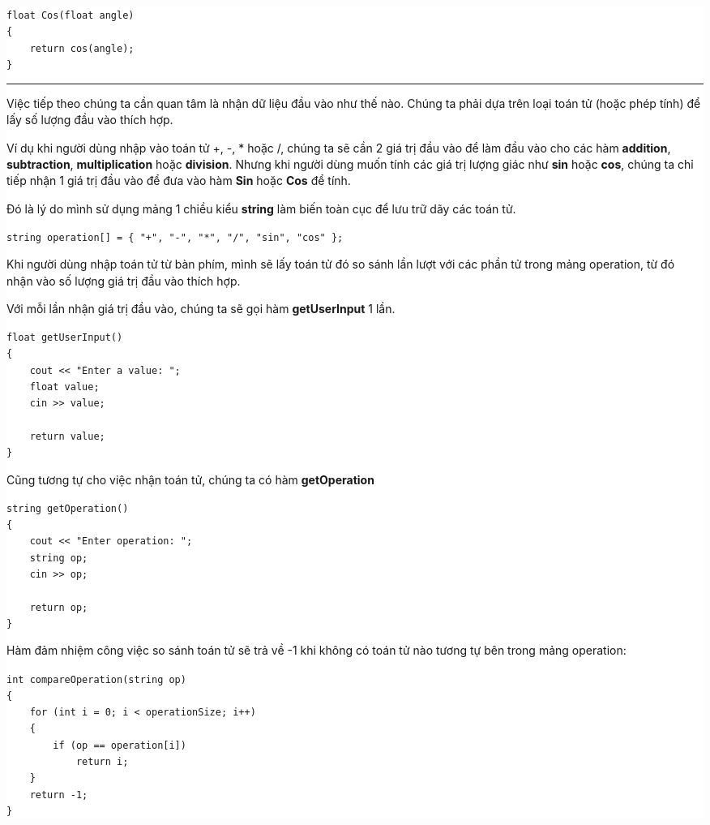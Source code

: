 	float Cos(float angle)
	{
		return cos(angle);
	}


----------

Việc tiếp theo chúng ta cần quan tâm là nhận dữ liệu đầu vào như thế nào. Chúng ta phải dựa trên loại toán tử (hoặc phép tính) để lấy số lượng đầu vào thích hợp.

Ví dụ khi người dùng nhập vào toán tử +, -, * hoặc /, chúng ta sẽ cần 2 giá trị đầu vào để làm đầu vào cho các hàm **addition**, **subtraction**, **multiplication** hoặc **division**. Nhưng khi người dùng muốn tính các giá trị lượng giác như **sin** hoặc **cos**, chúng ta chỉ tiếp nhận 1 giá trị đầu vào để đưa vào hàm **Sin** hoặc **Cos** để tính.

Đó là lý do mình sử dụng mảng 1 chiều kiểu **string** làm biến toàn cục để lưu trữ dãy các toán tử.

	string operation[] = { "+", "-", "*", "/", "sin", "cos" };

Khi người dùng nhập toán tử từ bàn phím, mình sẽ lấy toán tử đó so sánh lần lượt với các phần tử trong mảng operation, từ đó nhận vào số lượng giá trị đầu vào thích hợp.

Với mỗi lần nhận giá trị đầu vào, chúng ta sẽ gọi hàm **getUserInput** 1 lần.

	float getUserInput()
	{
		cout << "Enter a value: ";
		float value;
		cin >> value;
	
		return value;
	}

Cũng tương tự cho việc nhận toán tử, chúng ta có hàm **getOperation**

	string getOperation()
	{
		cout << "Enter operation: ";
		string op;
		cin >> op;
	
		return op;
	}

Hàm đảm nhiệm công việc so sánh toán tử sẽ trả về -1 khi không có toán tử nào tương tự bên trong mảng operation:

	int compareOperation(string op)
	{
		for (int i = 0; i < operationSize; i++)
		{
			if (op == operation[i])
				return i;
		}
		return -1;
	}
